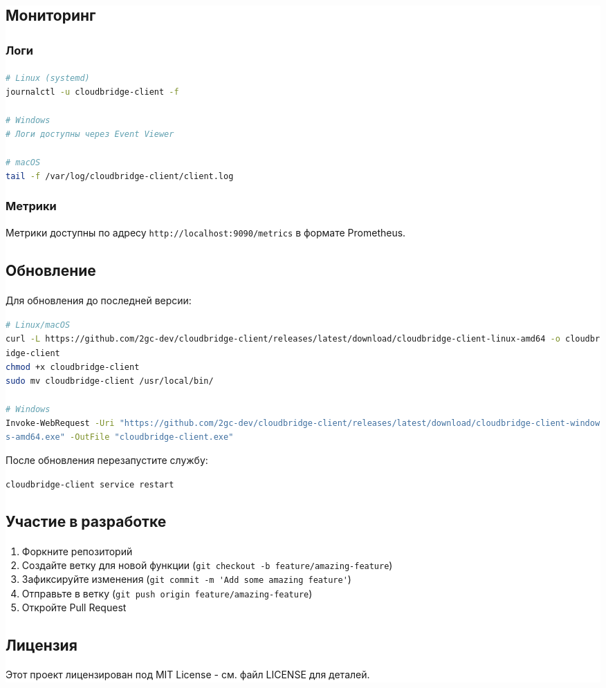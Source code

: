 ## Мониторинг

### Логи

```bash
# Linux (systemd)
journalctl -u cloudbridge-client -f

# Windows
# Логи доступны через Event Viewer

# macOS
tail -f /var/log/cloudbridge-client/client.log
```

### Метрики

Метрики доступны по адресу `http://localhost:9090/metrics` в формате Prometheus.

## Обновление

Для обновления до последней версии:

```bash
# Linux/macOS
curl -L https://github.com/2gc-dev/cloudbridge-client/releases/latest/download/cloudbridge-client-linux-amd64 -o cloudbridge-client
chmod +x cloudbridge-client
sudo mv cloudbridge-client /usr/local/bin/

# Windows
Invoke-WebRequest -Uri "https://github.com/2gc-dev/cloudbridge-client/releases/latest/download/cloudbridge-client-windows-amd64.exe" -OutFile "cloudbridge-client.exe"
```

После обновления перезапустите службу:
```bash
cloudbridge-client service restart
```

## Участие в разработке

1. Форкните репозиторий
2. Создайте ветку для новой функции (`git checkout -b feature/amazing-feature`)
3. Зафиксируйте изменения (`git commit -m 'Add some amazing feature'`)
4. Отправьте в ветку (`git push origin feature/amazing-feature`)
5. Откройте Pull Request

## Лицензия

Этот проект лицензирован под MIT License - см. файл LICENSE для деталей.
